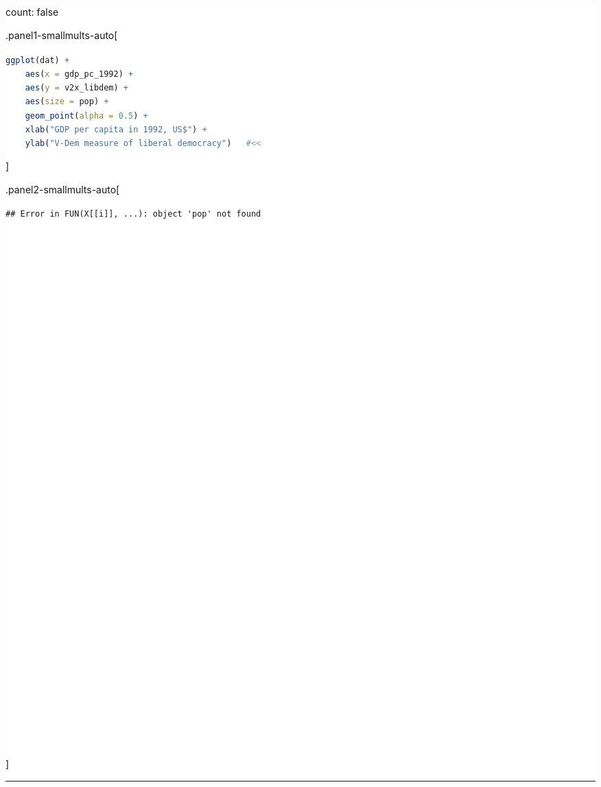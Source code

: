 count: false
 

.panel1-smallmults-auto[

```r
ggplot(dat) +
    aes(x = gdp_pc_1992) +
    aes(y = v2x_libdem) +
    aes(size = pop) +
    geom_point(alpha = 0.5) +
    xlab("GDP per capita in 1992, US$") +
    ylab("V-Dem measure of liberal democracy")   #<<
```
]
 
.panel2-smallmults-auto[

```
## Error in FUN(X[[i]], ...): object 'pop' not found
```

<img src="figure/smallmults_auto_07_output-1.png" title="plot of chunk smallmults_auto_07_output" alt="plot of chunk smallmults_auto_07_output" width="100%" />
]

---